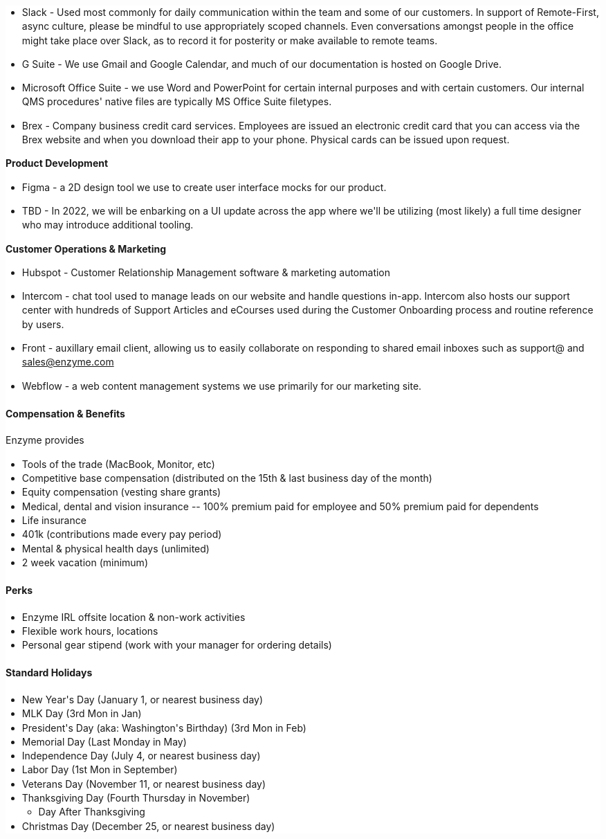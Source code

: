 - Slack - Used most commonly for daily communication within the team and some of our customers. In support of Remote-First, async culture, please be mindful to use appropriately scoped channels. Even conversations amongst people in the office might take place over Slack, as to record it for posterity or make available to remote teams.

 - G Suite - We use Gmail and Google Calendar, and much of our documentation is hosted on Google Drive.

 - Microsoft Office Suite - we use Word and PowerPoint for certain internal purposes and with certain customers. Our internal QMS procedures' native files are typically MS Office Suite filetypes.

- Brex - Company business credit card services. Employees are issued an electronic credit card that you can access via the Brex website and when you download their app to your phone. Physical cards can be issued upon request.

**Product Development**

 - Figma - a 2D design tool we use to create user interface mocks for our product.

 - TBD - In 2022, we will be enbarking on a UI update across the app where we'll be utilizing (most likely) a full time designer who may introduce additional tooling.

**Customer Operations & Marketing**
 - Hubspot - Customer Relationship Management software & marketing automation

 - Intercom - chat tool used to manage leads on our website and handle questions in-app. Intercom also hosts our support center with hundreds of Support Articles and eCourses used during the Customer Onboarding process and routine reference by users.

 - Front - auxillary email client, allowing us to easily collaborate on responding to shared email inboxes such as support@ and sales@enzyme.com

 - Webflow - a web content management systems we use primarily for our marketing site.



#### Compensation & Benefits 
Enzyme provides 
- Tools of the trade (MacBook, Monitor, etc)
- Competitive base compensation (distributed on the 15th & last business day of the month)
- Equity compensation (vesting share grants)
- Medical, dental and vision insurance -- 100% premium paid for employee and 50% premium paid for dependents
- Life insurance
- 401k (contributions made every pay period)
- Mental & physical health days (unlimited)
- 2 week vacation (minimum)

#### Perks
- Enzyme IRL offsite location & non-work activities
- Flexible work hours, locations
- Personal gear stipend (work with your manager for ordering details)

#### Standard Holidays
* New Year's Day (January 1, or nearest business day)
* MLK Day (3rd Mon in Jan)
* President's Day (aka: Washington's Birthday) (3rd Mon in Feb)
* Memorial Day (Last Monday in May)
* Independence Day (July 4, or nearest business day)
* Labor Day (1st Mon in September)
* Veterans Day (November 11, or nearest business day)
* Thanksgiving Day (Fourth Thursday in November)
    * Day After Thanksgiving
* Christmas Day (December 25, or nearest business day)
